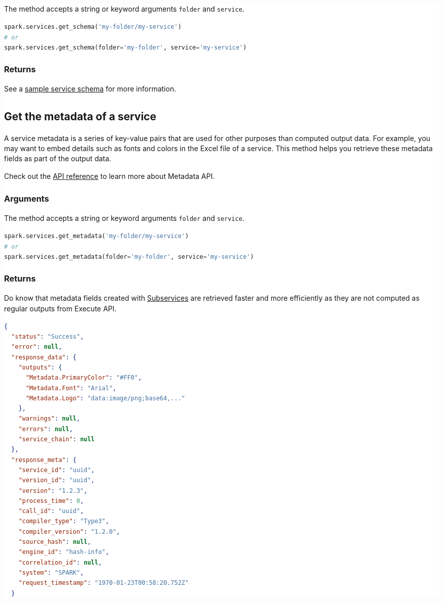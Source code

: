 The method accepts a string or keyword arguments `folder` and `service`.

```py
spark.services.get_schema('my-folder/my-service')
# or
spark.services.get_schema(folder='my-folder', service='my-service')
```

### Returns

See a [sample service schema](./samples/service-swagger.json) for more information.

## Get the metadata of a service

A service metadata is a series of key-value pairs that are used for other purposes
than computed output data. For example, you may want to embed details such as fonts
and colors in the Excel file of a service. This method helps you retrieve these
metadata fields as part of the output data.

Check out the [API reference](https://docs.coherent.global/spark-apis/metadata-api)
to learn more about Metadata API.

### Arguments

The method accepts a string or keyword arguments `folder` and `service`.

```py
spark.services.get_metadata('my-folder/my-service')
# or
spark.services.get_metadata(folder='my-folder', service='my-service')
```

### Returns

Do know that metadata fields created with
[Subservices](https://docs.coherent.global/build-spark-services/subservices#metadata-subservice)
are retrieved faster and more efficiently as they are not computed as regular
outputs from Execute API.

```json
{
  "status": "Success",
  "error": null,
  "response_data": {
    "outputs": {
      "Metadata.PrimaryColor": "#FF0",
      "Metadata.Font": "Arial",
      "Metadata.Logo": "data:image/png;base64,..."
    },
    "warnings": null,
    "errors": null,
    "service_chain": null
  },
  "response_meta": {
    "service_id": "uuid",
    "version_id": "uuid",
    "version": "1.2.3",
    "process_time": 0,
    "call_id": "uuid",
    "compiler_type": "Type3",
    "compiler_version": "1.2.0",
    "source_hash": null,
    "engine_id": "hash-info",
    "correlation_id": null,
    "system": "SPARK",
    "request_timestamp": "1970-01-23T00:58:20.752Z"
  }
```